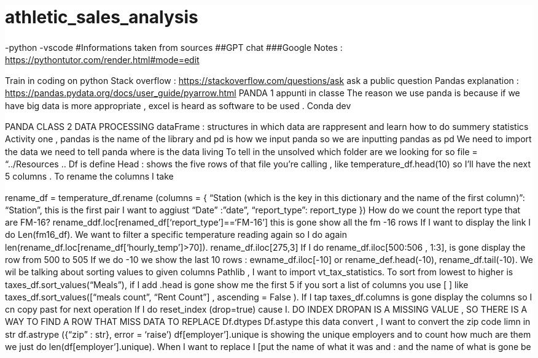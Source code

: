 # athletic_sales_analysis
-python
-vscode
#Informations taken from sources 
##GPT chat
###Google
Notes : https://pythontutor.com/render.html#mode=edit 

Train in coding on python 
Stack overflow : https://stackoverflow.com/questions/ask ask a public question 
Pandas explanation : https://pandas.pydata.org/docs/user_guide/pyarrow.html
PANDA 1 appunti in classe 
The reason we use panda is because if we have big data is more appropriate , excel is heard as software to be used .
Conda dev 

PANDA CLASS 2 
DATA PROCESSING 
dataFrame : structures in which data are rappresent and learn how to do summery statistics 
Activity one , pandas is the name of the library and pd is how we input panda so we are inputting pandas as pd 
We need to import the data we need to tell panda where is the data living 
To tell in the unsolved which folder are we looking for so file = “../Resources .. 
Df is define 
Head : shows the five rows of that file you’re calling , like temperature_df.head(10) so I’ll have the next 5 columns . To rename the columns I take 

rename_df = temperature_df.rename (columns = {
              “Station (which is the key in this dictionary and the name of the first column)”: “Station”, this is the first pair I want to aggiust 
               “Date” :”date”, 
                “report_type”: report_type
})
How do we count the report type that are FM-16?
rename_ddf.loc[renamed_df[‘report_type’]==‘FM-16’] this is gone show all the fm -16 rows 
If I want to display the link I do Len(fm16_df).
We want to filter a specific temperature reading again so I do again
len(rename_df.loc[rename_df[‘hourly_temp’]>70]).
rename_df.iloc[275,3] 
If I do rename_df.iloc[500:506 , 1:3], is gone display the row from 500 to 505 
If we do -10 we show the last 10 rows : ewname_df.iloc[-10] or rename_def.head(-10), rename_df.tail(-10).
We wil be talking about sorting values to given columns 
Pathlib , I want to import vt_tax_statistics.
To sort from lowest to higher is taxes_df.sort_values(“Meals”), if I add .head is gone show me the first 5 if you sort a list of columns you use [ ] like taxes_df.sort_values([“meals count”, “Rent Count”] , ascending = False ).
If I tap taxes_df.columns is gone display the columns so I cn copy past for next operation 
If I do reset_index (drop=true) cause I. DO INDEX
   DROPAN IS A MISSING VALUE , SO THERE IS A WAY TO FIND  A ROW THAT MISS DATA 
TO REPLACE 
Df.dtypes 
Df.astype this data convert , I want to convert the zip code limn in str df.astrype ({“zip” : str}, error = ‘raise’)
df[employer’].unique is showing the unique employers and to count how much are them we just do 
len(df[employer’].unique).
When I want to replace I [put the name of what it was and : and the name of what is gone be 
